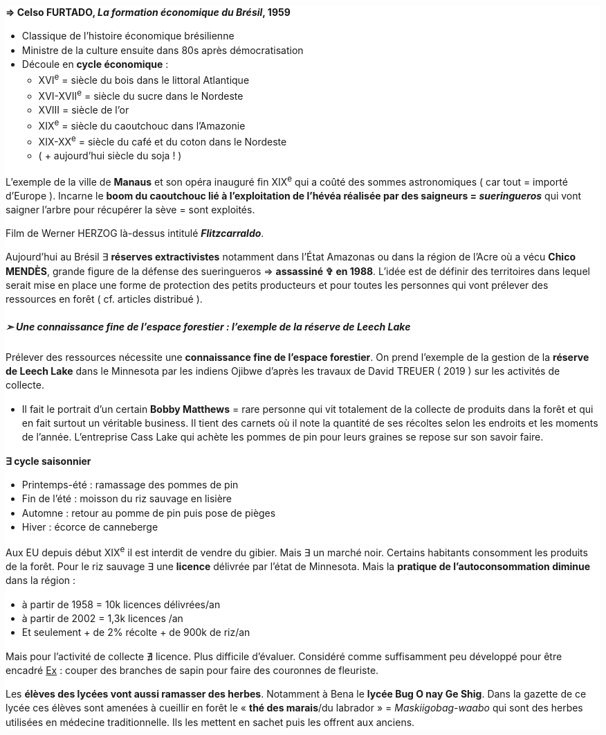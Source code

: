 **⇒ Celso FURTADO, *La formation économique du Brésil*, 1959**
- Classique de l’histoire économique brésilienne 
- Ministre de la culture ensuite dans 80s après démocratisation
- Découle en **cycle économique** : 
	- XVI<sup>e</sup> = siècle du bois dans le littoral Atlantique 
	-  XVI-XVII<sup>e</sup> = siècle du sucre dans le Nordeste 
	- XVIII = siècle de l’or 
	- XIX<sup>e</sup> = siècle du caoutchouc dans l’Amazonie
	- XIX-XX<sup>e</sup> = siècle du café et du coton dans le Nordeste 
	- ( + aujourd’hui siècle du soja ! )

L’exemple de la ville de **Manaus** et son opéra inauguré fin XIX<sup>e</sup> qui a coûté des sommes astronomiques ( car tout = importé d’Europe ). Incarne le **boom du caoutchouc lié à l’exploitation de l’hévéa réalisée par des saigneurs = *sueringueros*** qui vont saigner l’arbre pour récupérer la sève = sont exploités. 

Film de Werner HERZOG là-dessus intitulé ***Flitzcarraldo***. 

Aujourd’hui au Brésil ∃ **réserves extractivistes** notamment dans l’État Amazonas ou dans la région de l’Acre où a vécu **Chico MENDÈS**, grande figure de la défense des sueringueros ⇒ **assassiné ✞ en 1988**. L’idée est de définir des territoires dans lequel serait mise en place une forme de protection des petits producteurs et pour toutes les personnes qui vont prélever des ressources en forêt ( cf. articles distribué ). 

##### ➣ *Une connaissance fine de l’espace forestier : l’exemple de la réserve de Leech Lake* 

Prélever des ressources nécessite une **connaissance fine de l’espace forestier**. On prend l’exemple de la gestion de la **réserve de Leech Lake** dans le Minnesota par les indiens Ojibwe d’après les travaux de David TREUER ( 2019 ) sur les activités de collecte. 
- Il fait le portrait d’un certain **Bobby Matthews** = rare personne qui vit totalement de la collecte de produits dans la forêt et qui en fait surtout un véritable business. Il tient des carnets où il note la quantité de ses récoltes selon les endroits et les moments de l’année. L’entreprise Cass Lake qui achète les pommes de pin pour leurs graines se repose sur son savoir faire. 

**∃ cycle saisonnier** 
- Printemps-été : ramassage des pommes de pin 
- Fin de l’été : moisson du riz sauvage en lisière 
- Automne : retour au pomme de pin puis pose de pièges 
- Hiver : écorce de canneberge 

Aux EU depuis début XIX<sup>e</sup> il est interdit de vendre du gibier. Mais ∃ un marché noir. Certains habitants consomment les produits de la forêt. Pour le riz sauvage ∃ une **licence** délivrée par l’état de Minnesota. Mais la **pratique de l’autoconsommation diminue** dans la région : 
- à partir de 1958 = 10k licences délivrées/an 
- à partir de 2002 = 1,3k licences /an 
- Et seulement + de 2% récolte + de 900k de riz/an 

Mais pour l’activité de collecte ∄ licence. Plus difficile d’évaluer. Considéré comme suffisamment peu développé pour être encadré <u>Ex</u> : couper des branches de sapin pour faire des couronnes de fleuriste. 

Les **élèves des lycées vont aussi ramasser des herbes**. Notamment à Bena le **lycée Bug O nay Ge Shig**. Dans la gazette de ce lycée ces élèves sont amenées à cueillir en forêt le « **thé des marais**/du labrador » = *Maskiigobag-waabo* qui sont des herbes utilisées en médecine traditionnelle. Ils les mettent en sachet puis les offrent aux anciens. 
